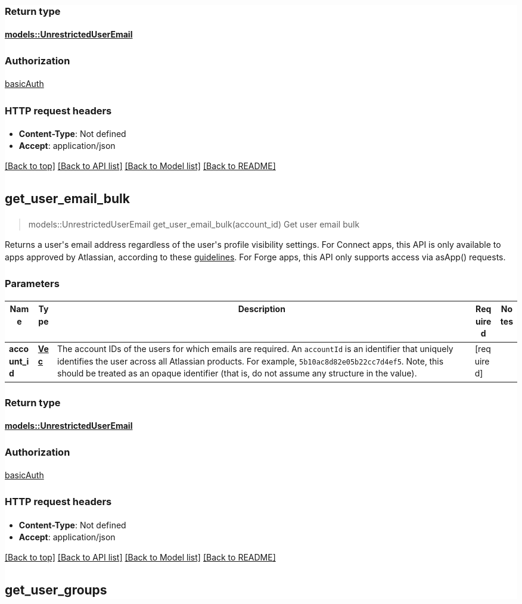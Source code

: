 ### Return type

[**models::UnrestrictedUserEmail**](UnrestrictedUserEmail.md)

### Authorization

[basicAuth](../README.md#basicAuth)

### HTTP request headers

- **Content-Type**: Not defined
- **Accept**: application/json

[[Back to top]](#) [[Back to API list]](../README.md#documentation-for-api-endpoints) [[Back to Model list]](../README.md#documentation-for-models) [[Back to README]](../README.md)


## get_user_email_bulk

> models::UnrestrictedUserEmail get_user_email_bulk(account_id)
Get user email bulk

Returns a user's email address regardless of the user's profile visibility settings. For Connect apps, this API is only available to apps approved by Atlassian, according to these [guidelines](https://community.developer.atlassian.com/t/guidelines-for-requesting-access-to-email-address/27603). For Forge apps, this API only supports access via asApp() requests.

### Parameters


Name | Type | Description  | Required | Notes
------------- | ------------- | ------------- | ------------- | -------------
**account_id** | [**Vec<String>**](String.md) | The account IDs of the users for which emails are required. An `accountId` is an identifier that uniquely identifies the user across all Atlassian products. For example, `5b10ac8d82e05b22cc7d4ef5`. Note, this should be treated as an opaque identifier (that is, do not assume any structure in the value). | [required] |

### Return type

[**models::UnrestrictedUserEmail**](UnrestrictedUserEmail.md)

### Authorization

[basicAuth](../README.md#basicAuth)

### HTTP request headers

- **Content-Type**: Not defined
- **Accept**: application/json

[[Back to top]](#) [[Back to API list]](../README.md#documentation-for-api-endpoints) [[Back to Model list]](../README.md#documentation-for-models) [[Back to README]](../README.md)


## get_user_groups
